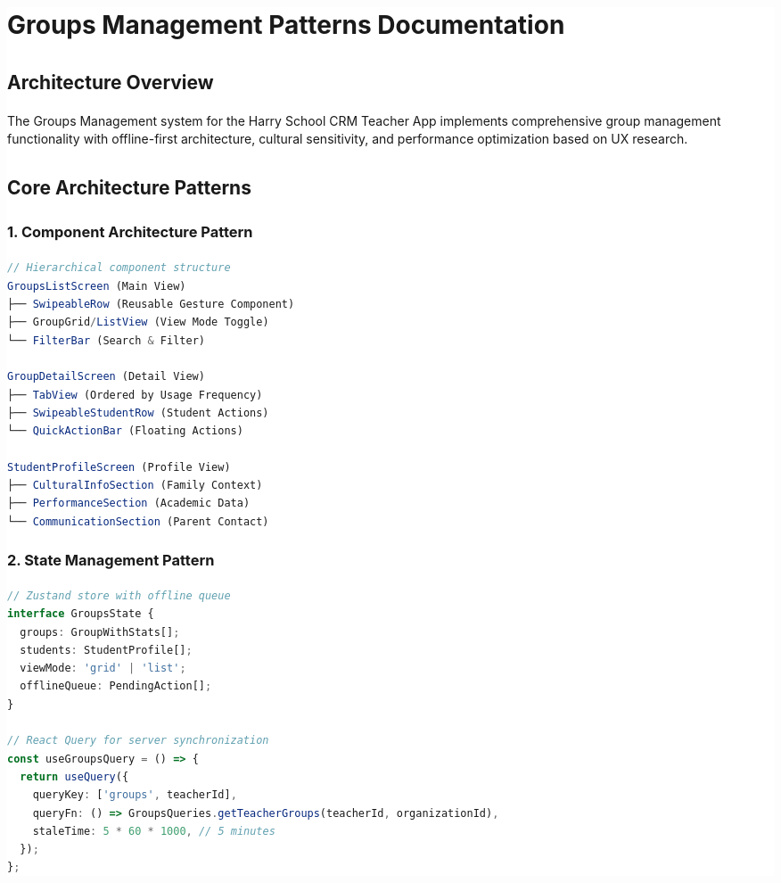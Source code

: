 # Groups Management Patterns Documentation

## Architecture Overview

The Groups Management system for the Harry School CRM Teacher App implements comprehensive group management functionality with offline-first architecture, cultural sensitivity, and performance optimization based on UX research.

## Core Architecture Patterns

### 1. Component Architecture Pattern

```typescript
// Hierarchical component structure
GroupsListScreen (Main View)
├── SwipeableRow (Reusable Gesture Component)
├── GroupGrid/ListView (View Mode Toggle)
└── FilterBar (Search & Filter)

GroupDetailScreen (Detail View)
├── TabView (Ordered by Usage Frequency)
├── SwipeableStudentRow (Student Actions)
└── QuickActionBar (Floating Actions)

StudentProfileScreen (Profile View)
├── CulturalInfoSection (Family Context)
├── PerformanceSection (Academic Data)
└── CommunicationSection (Parent Contact)
```

### 2. State Management Pattern

```typescript
// Zustand store with offline queue
interface GroupsState {
  groups: GroupWithStats[];
  students: StudentProfile[];
  viewMode: 'grid' | 'list';
  offlineQueue: PendingAction[];
}

// React Query for server synchronization
const useGroupsQuery = () => {
  return useQuery({
    queryKey: ['groups', teacherId],
    queryFn: () => GroupsQueries.getTeacherGroups(teacherId, organizationId),
    staleTime: 5 * 60 * 1000, // 5 minutes
  });
};
```
